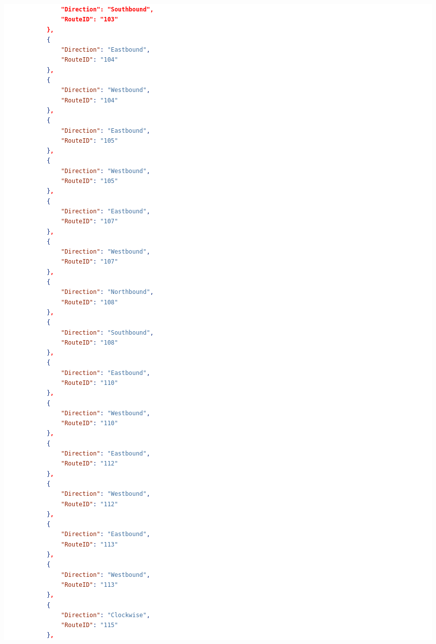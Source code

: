 ```json
                "Direction": "Southbound",
                "RouteID": "103"
            },
            {
                "Direction": "Eastbound",
                "RouteID": "104"
            },
            {
                "Direction": "Westbound",
                "RouteID": "104"
            },
            {
                "Direction": "Eastbound",
                "RouteID": "105"
            },
            {
                "Direction": "Westbound",
                "RouteID": "105"
            },
            {
                "Direction": "Eastbound",
                "RouteID": "107"
            },
            {
                "Direction": "Westbound",
                "RouteID": "107"
            },
            {
                "Direction": "Northbound",
                "RouteID": "108"
            },
            {
                "Direction": "Southbound",
                "RouteID": "108"
            },
            {
                "Direction": "Eastbound",
                "RouteID": "110"
            },
            {
                "Direction": "Westbound",
                "RouteID": "110"
            },
            {
                "Direction": "Eastbound",
                "RouteID": "112"
            },
            {
                "Direction": "Westbound",
                "RouteID": "112"
            },
            {
                "Direction": "Eastbound",
                "RouteID": "113"
            },
            {
                "Direction": "Westbound",
                "RouteID": "113"
            },
            {
                "Direction": "Clockwise",
                "RouteID": "115"
            },
```